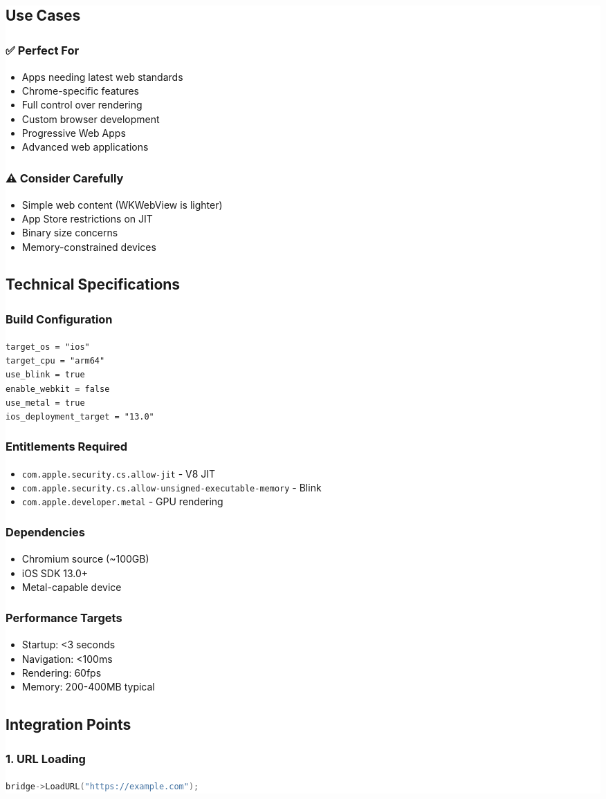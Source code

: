 ## Use Cases

### ✅ Perfect For
- Apps needing latest web standards
- Chrome-specific features
- Full control over rendering
- Custom browser development
- Progressive Web Apps
- Advanced web applications

### ⚠️ Consider Carefully
- Simple web content (WKWebView is lighter)
- App Store restrictions on JIT
- Binary size concerns
- Memory-constrained devices

## Technical Specifications

### Build Configuration
```gn
target_os = "ios"
target_cpu = "arm64"
use_blink = true
enable_webkit = false
use_metal = true
ios_deployment_target = "13.0"
```

### Entitlements Required
- `com.apple.security.cs.allow-jit` - V8 JIT
- `com.apple.security.cs.allow-unsigned-executable-memory` - Blink
- `com.apple.developer.metal` - GPU rendering

### Dependencies
- Chromium source (~100GB)
- iOS SDK 13.0+
- Metal-capable device

### Performance Targets
- Startup: <3 seconds
- Navigation: <100ms
- Rendering: 60fps
- Memory: 200-400MB typical

## Integration Points

### 1. URL Loading
```cpp
bridge->LoadURL("https://example.com");
```
